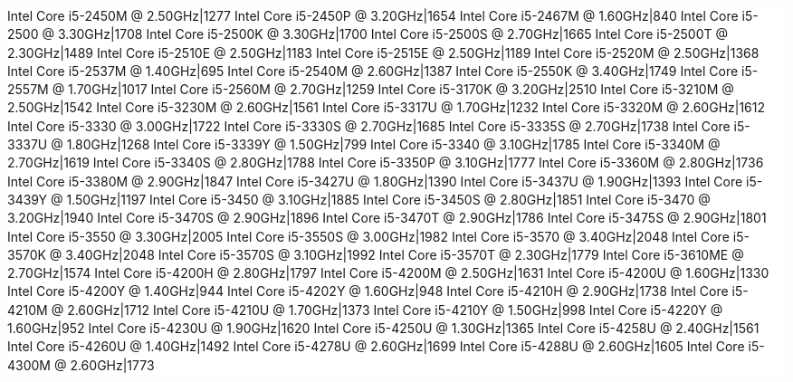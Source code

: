 Intel Core i5-2450M @ 2.50GHz|1277
Intel Core i5-2450P @ 3.20GHz|1654
Intel Core i5-2467M @ 1.60GHz|840
Intel Core i5-2500 @ 3.30GHz|1708
Intel Core i5-2500K @ 3.30GHz|1700
Intel Core i5-2500S @ 2.70GHz|1665
Intel Core i5-2500T @ 2.30GHz|1489
Intel Core i5-2510E @ 2.50GHz|1183
Intel Core i5-2515E @ 2.50GHz|1189
Intel Core i5-2520M @ 2.50GHz|1368
Intel Core i5-2537M @ 1.40GHz|695
Intel Core i5-2540M @ 2.60GHz|1387
Intel Core i5-2550K @ 3.40GHz|1749
Intel Core i5-2557M @ 1.70GHz|1017
Intel Core i5-2560M @ 2.70GHz|1259
Intel Core i5-3170K @ 3.20GHz|2510
Intel Core i5-3210M @ 2.50GHz|1542
Intel Core i5-3230M @ 2.60GHz|1561
Intel Core i5-3317U @ 1.70GHz|1232
Intel Core i5-3320M @ 2.60GHz|1612
Intel Core i5-3330 @ 3.00GHz|1722
Intel Core i5-3330S @ 2.70GHz|1685
Intel Core i5-3335S @ 2.70GHz|1738
Intel Core i5-3337U @ 1.80GHz|1268
Intel Core i5-3339Y @ 1.50GHz|799
Intel Core i5-3340 @ 3.10GHz|1785
Intel Core i5-3340M @ 2.70GHz|1619
Intel Core i5-3340S @ 2.80GHz|1788
Intel Core i5-3350P @ 3.10GHz|1777
Intel Core i5-3360M @ 2.80GHz|1736
Intel Core i5-3380M @ 2.90GHz|1847
Intel Core i5-3427U @ 1.80GHz|1390
Intel Core i5-3437U @ 1.90GHz|1393
Intel Core i5-3439Y @ 1.50GHz|1197
Intel Core i5-3450 @ 3.10GHz|1885
Intel Core i5-3450S @ 2.80GHz|1851
Intel Core i5-3470 @ 3.20GHz|1940
Intel Core i5-3470S @ 2.90GHz|1896
Intel Core i5-3470T @ 2.90GHz|1786
Intel Core i5-3475S @ 2.90GHz|1801
Intel Core i5-3550 @ 3.30GHz|2005
Intel Core i5-3550S @ 3.00GHz|1982
Intel Core i5-3570 @ 3.40GHz|2048
Intel Core i5-3570K @ 3.40GHz|2048
Intel Core i5-3570S @ 3.10GHz|1992
Intel Core i5-3570T @ 2.30GHz|1779
Intel Core i5-3610ME @ 2.70GHz|1574
Intel Core i5-4200H @ 2.80GHz|1797
Intel Core i5-4200M @ 2.50GHz|1631
Intel Core i5-4200U @ 1.60GHz|1330
Intel Core i5-4200Y @ 1.40GHz|944
Intel Core i5-4202Y @ 1.60GHz|948
Intel Core i5-4210H @ 2.90GHz|1738
Intel Core i5-4210M @ 2.60GHz|1712
Intel Core i5-4210U @ 1.70GHz|1373
Intel Core i5-4210Y @ 1.50GHz|998
Intel Core i5-4220Y @ 1.60GHz|952
Intel Core i5-4230U @ 1.90GHz|1620
Intel Core i5-4250U @ 1.30GHz|1365
Intel Core i5-4258U @ 2.40GHz|1561
Intel Core i5-4260U @ 1.40GHz|1492
Intel Core i5-4278U @ 2.60GHz|1699
Intel Core i5-4288U @ 2.60GHz|1605
Intel Core i5-4300M @ 2.60GHz|1773
